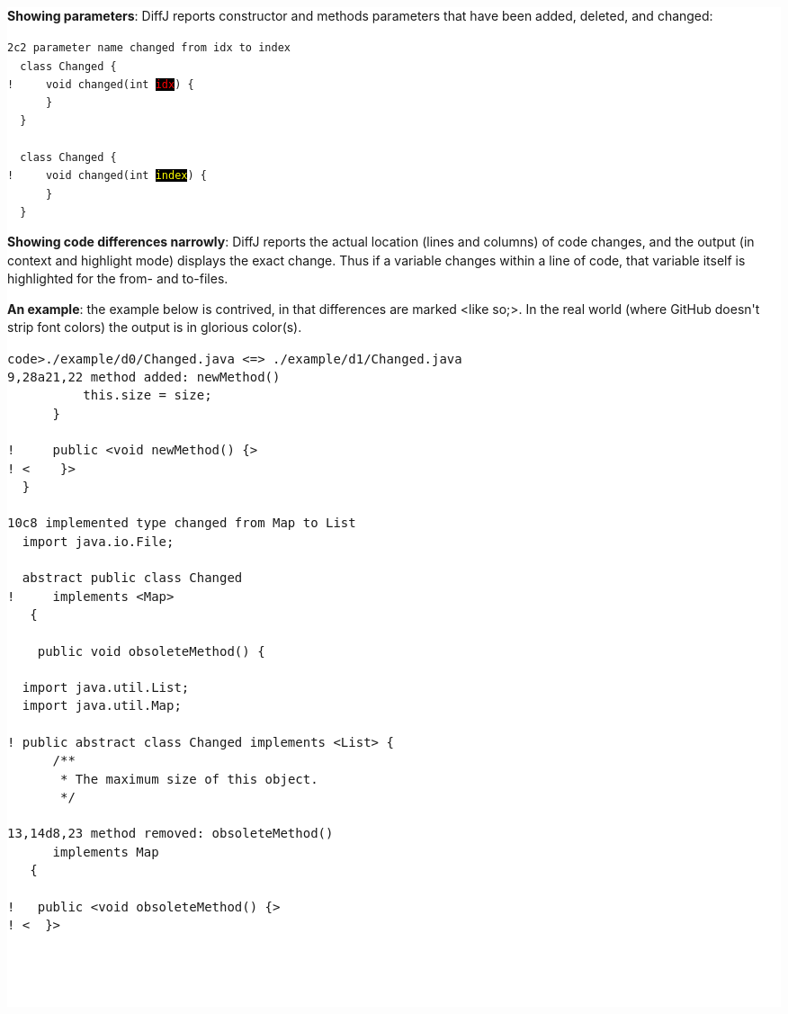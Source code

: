 **Showing parameters**: DiffJ reports constructor and methods parameters that have
been added, deleted, and changed:

<pre><code>2c2 parameter name changed from idx to index
  class Changed {
!     void changed(int <span style="color: red; background: black">idx</span>) {
      }
  }

  class Changed {
!     void changed(int <span style="color: yellow; background: black">index</span>) {
      }
  }
</code></pre>

**Showing code differences narrowly**: DiffJ reports the actual location (lines
and columns) of code changes, and the output (in context and highlight mode)
displays the exact change. Thus if a variable changes within a line of code,
that variable itself is highlighted for the from- and to-files.

**An example**: the example below is contrived, in that differences are marked
&lt;like so;&gt;. In the real world (where GitHub doesn't strip font colors) the
output is in glorious color(s).

<pre>code>./example/d0/Changed.java <=> ./example/d1/Changed.java
9,28a21,22 method added: newMethod()
          this.size = size;
      }
  
!     public &lt;void newMethod() {&gt;
! &lt;    }&gt;
  }

10c8 implemented type changed from Map to List
  import java.io.File;
  
  abstract public class Changed 
!     implements &lt;Map&gt;
   {
  
    public void obsoleteMethod() {

  import java.util.List;
  import java.util.Map;
  
! public abstract class Changed implements &lt;List&gt; {
      /**
       * The maximum size of this object.
       */

13,14d8,23 method removed: obsoleteMethod()
      implements Map
   {
  
!   public &lt;void obsoleteMethod() {&gt;
! &lt;  }&gt;
  